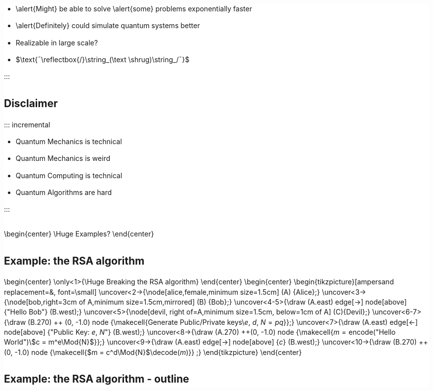 - \alert{Might} be able to solve \alert{some} problems exponentially faster

- \alert{Definitely} could simulate quantum systems better

- Realizable in large scale?

- $\text{¯\reflectbox{/}\string_(\text \shrug)\string_/¯}$

:::

## Disclaimer

::: incremental

- Quantum Mechanics is technical

- Quantum Mechanics is weird

- Quantum Computing is technical

- Quantum Algorithms are hard

:::

##

\begin{center}
\Huge Examples?
\end{center}

## Example: the RSA algorithm

\begin{center}
\only<1>{\Huge Breaking the RSA algorithm}
\end{center}
\begin{center}
\begin{tikzpicture}[ampersand replacement=\&, font=\small]
\uncover<2->{\node[alice,female,minimum size=1.5cm] (A) {Alice};}
\uncover<3->{\node[bob,right=3cm of A,minimum size=1.5cm,mirrored] (B) {Bob};}
\uncover<4-5>{\draw (A.east) edge[->]  node[above] {"Hello Bob"} (B.west);}
\uncover<5>{\node[devil, right of=A,minimum size=1.5cm, below=1cm of A] 
(C){Devil};}
\uncover<6-7>{\draw (B.270) ++ (0, -1.0) node {\makecell{Generate 
Public/Private keys\\$e$, $d$, $N=pq$}};}
\uncover<7>{\draw (A.east) edge[<-]  node[above] {"Public Key: $e$, $N$"} 
(B.west);}
\uncover<8->{\draw (A.270) ++(0, -1.0) node 
{\makecell{$m=\mathrm{encode}(\text{"Hello World"})$\\$c = m^e\Mod{N}$}};}
\uncover<9->{\draw (A.east) edge[->] node[above] {$c$} (B.west);}
\uncover<10->{\draw (B.270) ++(0, -1.0) node {\makecell{$m = 
c^d\Mod{N}$\\$\mathrm{decode}(m)$}} ;}
\end{tikzpicture}
\end{center}

## Example: the RSA algorithm - outline
